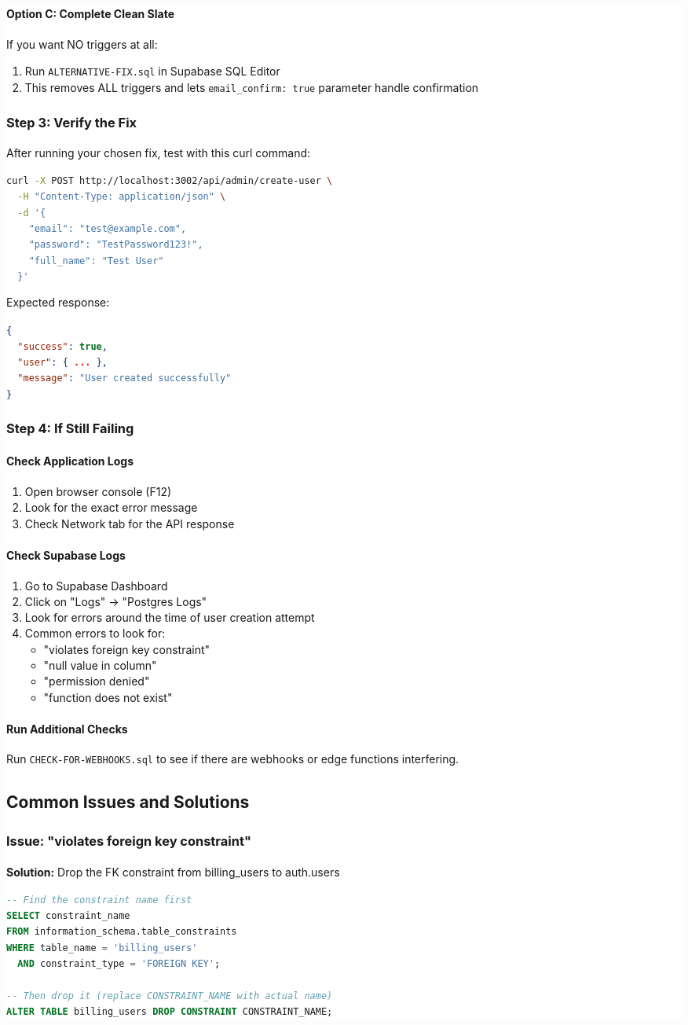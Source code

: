 #### Option C: Complete Clean Slate
If you want NO triggers at all:

1. Run `ALTERNATIVE-FIX.sql` in Supabase SQL Editor
2. This removes ALL triggers and lets `email_confirm: true` parameter handle confirmation

### Step 3: Verify the Fix

After running your chosen fix, test with this curl command:

```bash
curl -X POST http://localhost:3002/api/admin/create-user \
  -H "Content-Type: application/json" \
  -d '{
    "email": "test@example.com",
    "password": "TestPassword123!",
    "full_name": "Test User"
  }'
```

Expected response:
```json
{
  "success": true,
  "user": { ... },
  "message": "User created successfully"
}
```

### Step 4: If Still Failing

#### Check Application Logs
1. Open browser console (F12)
2. Look for the exact error message
3. Check Network tab for the API response

#### Check Supabase Logs
1. Go to Supabase Dashboard
2. Click on "Logs" → "Postgres Logs"
3. Look for errors around the time of user creation attempt
4. Common errors to look for:
   - "violates foreign key constraint"
   - "null value in column"
   - "permission denied"
   - "function does not exist"

#### Run Additional Checks
Run `CHECK-FOR-WEBHOOKS.sql` to see if there are webhooks or edge functions interfering.

## Common Issues and Solutions

### Issue: "violates foreign key constraint"
**Solution:** Drop the FK constraint from billing_users to auth.users
```sql
-- Find the constraint name first
SELECT constraint_name
FROM information_schema.table_constraints
WHERE table_name = 'billing_users'
  AND constraint_type = 'FOREIGN KEY';

-- Then drop it (replace CONSTRAINT_NAME with actual name)
ALTER TABLE billing_users DROP CONSTRAINT CONSTRAINT_NAME;
```
